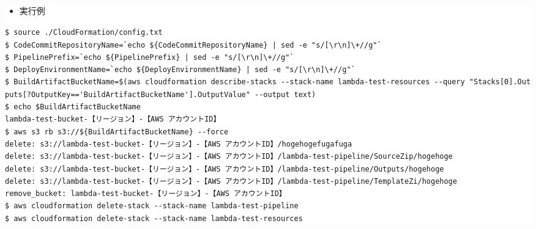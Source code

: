 - 実行例
```
$ source ./CloudFormation/config.txt
$ CodeCommitRepositoryName=`echo ${CodeCommitRepositoryName} | sed -e "s/[\r\n]\+//g"`
$ PipelinePrefix=`echo ${PipelinePrefix} | sed -e "s/[\r\n]\+//g"`
$ DeployEnvironmentName=`echo ${DeployEnvironmentName} | sed -e "s/[\r\n]\+//g"`
$ BuildArtifactBucketName=$(aws cloudformation describe-stacks --stack-name lambda-test-resources --query "Stacks[0].Outputs[?OutputKey=='BuildArtifactBucketName'].OutputValue" --output text)
$ echo $BuildArtifactBucketName
lambda-test-bucket-【リージョン】-【AWS アカウントID】
$ aws s3 rb s3://${BuildArtifactBucketName} --force
delete: s3://lambda-test-bucket-【リージョン】-【AWS アカウントID】/hogehogefugafuga
delete: s3://lambda-test-bucket-【リージョン】-【AWS アカウントID】/lambda-test-pipeline/SourceZip/hogehoge
delete: s3://lambda-test-bucket-【リージョン】-【AWS アカウントID】/lambda-test-pipeline/Outputs/hogehoge
delete: s3://lambda-test-bucket-【リージョン】-【AWS アカウントID】/lambda-test-pipeline/TemplateZi/hogehoge
remove_bucket: lambda-test-bucket-【リージョン】-【AWS アカウントID】
$ aws cloudformation delete-stack --stack-name lambda-test-pipeline
$ aws cloudformation delete-stack --stack-name lambda-test-resources
```
